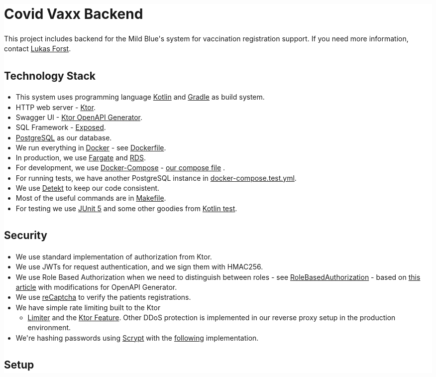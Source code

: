 # Covid Vaxx Backend

This project includes backend for the Mild Blue's system for vaccination registration support. If you need more
information, contact [Lukas Forst](mailto:lukas@mild.blue).

## Technology Stack

* This system uses programming language [Kotlin](https://kotlinlang.org/) and [Gradle](https://gradle.org/) as build
  system.
* HTTP web server - [Ktor](https://ktor.io/).
* Swagger UI - [Ktor OpenAPI Generator](https://github.com/papsign/Ktor-OpenAPI-Generator).
* SQL Framework - [Exposed](https://github.com/JetBrains/Exposed).
* [PostgreSQL](http://postgres.com/) as our database.
* We run everything in [Docker](https://www.docker.com/) - see [Dockerfile](../Dockerfile).
* In production, we use [Fargate](https://aws.amazon.com/fargate/) and [RDS](https://aws.amazon.com/rds/).
* For development, we use [Docker-Compose](https://docs.docker.com/compose/) - [our compose file](../docker-compose.yml)
  .
* For running tests, we have another PostgreSQL instance in [docker-compose.test.yml](docker-compose.test.yml).
* We use [Detekt](https://detekt.github.io/detekt/) to keep our code consistent.
* Most of the useful commands are in [Makefile](Makefile).
* For testing we use [JUnit 5](https://junit.org/junit5/) and some other goodies
  from [Kotlin test](https://kotlinlang.org/api/latest/kotlin.test/).

## Security

* We use standard implementation of authorization from Ktor.
* We use JWTs for request authentication, and we sign them with HMAC256.
* We use Role Based Authorization when we need to distinguish between roles -
  see [RoleBasedAuthorization](src/main/kotlin/blue/mild/covid/vaxx/security/auth/RoleBasedAuthorization.kt) - based
  on [this article](https://www.ximedes.com/2020-09-17/role-based-authorization-in-ktor/) with modifications for OpenAPI
  Generator.
* We use [reCaptcha](https://developers.google.com/recaptcha/docs/v3) to verify the patients registrations.
* We have simple rate limiting built to the Ktor
  - [Limiter](src/main/kotlin/blue/mild/covid/vaxx/security/ddos/LinearRateLimiter.kt)
  and the [Ktor Feature](src/main/kotlin/blue/mild/covid/vaxx/security/ddos/RateLimiting.kt). Other DDoS protection is
  implemented in our reverse proxy setup in the production environment.
* We're hashing passwords using [Scrypt](https://en.wikipedia.org/wiki/Scrypt) with
  the [following](https://github.com/wg/scrypt)
  implementation.

## Setup
